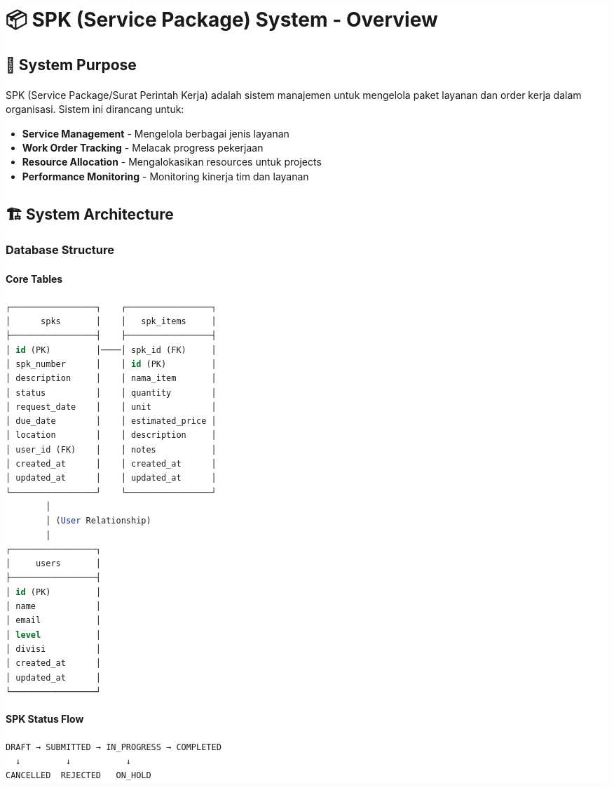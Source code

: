 # 📦 SPK (Service Package) System - Overview

## 🎯 System Purpose

SPK (Service Package/Surat Perintah Kerja) adalah sistem manajemen untuk mengelola paket layanan dan order kerja dalam organisasi. Sistem ini dirancang untuk:

- **Service Management** - Mengelola berbagai jenis layanan
- **Work Order Tracking** - Melacak progress pekerjaan
- **Resource Allocation** - Mengalokasikan resources untuk projects
- **Performance Monitoring** - Monitoring kinerja tim dan layanan

## 🏗️ System Architecture

### Database Structure

#### Core Tables
```sql
┌─────────────────┐    ┌─────────────────┐
│      spks       │    │   spk_items     │
├─────────────────┤    ├─────────────────┤
│ id (PK)         │────│ spk_id (FK)     │
│ spk_number      │    │ id (PK)         │
│ description     │    │ nama_item       │
│ status          │    │ quantity        │
│ request_date    │    │ unit            │
│ due_date        │    │ estimated_price │
│ location        │    │ description     │
│ user_id (FK)    │    │ notes           │
│ created_at      │    │ created_at      │
│ updated_at      │    │ updated_at      │
└─────────────────┘    └─────────────────┘
        │
        │ (User Relationship)
        │
┌─────────────────┐
│     users       │
├─────────────────┤
│ id (PK)         │
│ name            │
│ email           │
│ level           │
│ divisi          │
│ created_at      │
│ updated_at      │
└─────────────────┘
```

#### SPK Status Flow
```
DRAFT → SUBMITTED → IN_PROGRESS → COMPLETED
  ↓         ↓           ↓
CANCELLED  REJECTED   ON_HOLD
```

